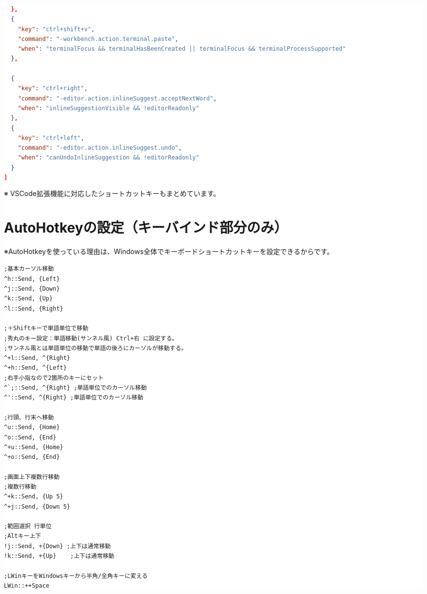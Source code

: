 ```keybindings.json
  },
  {
    "key": "ctrl+shift+v",
    "command": "-workbench.action.terminal.paste",
    "when": "terminalFocus && terminalHasBeenCreated || terminalFocus && terminalProcessSupported"
  },

  {
    "key": "ctrl+right",
    "command": "-editor.action.inlineSuggest.acceptNextWord",
    "when": "inlineSuggestionVisible && !editorReadonly"
  },
  {
    "key": "ctrl+left",
    "command": "-editor.action.inlineSuggest.undo",
    "when": "canUndoInlineSuggestion && !editorReadonly"
  }
]


```

※ VSCode拡張機能に対応したショートカットキーもまとめています。



# AutoHotkeyの設定（キーバインド部分のみ）

※AutoHotkeyを使っている理由は、Windows全体でキーボードショートカットキーを設定できるからです。

```AutoHotkey.ahk
;基本カーソル移動
^h::Send, {Left}
^j::Send, {Down}
^k::Send, {Up}
^l::Send, {Right}

;＋Shiftキーで単語単位で移動
;秀丸のキー設定：単語移動(サンネル風) Ctrl+右 に設定する。
;サンネル風とは単語単位の移動で単語の後ろにカーソルが移動する。
^+l::Send, ^{Right}
^+h::Send, ^{Left}
;右手小指なので2箇所のキーにセット
^`;::Send, ^{Right} ;単語単位でのカーソル移動
^'::Send, ^{Right} ;単語単位でのカーソル移動

;行頭、行末へ移動
^u::Send, {Home}
^o::Send, {End}
^+u::Send, {Home}
^+o::Send, {End}

;画面上下複数行移動
;複数行移動
^+k::Send, {Up 5}
^+j::Send, {Down 5}

;範囲選択 行単位
;Altキー上下
!j::Send, +{Down} ;上下は通常移動
!k::Send, +{Up}    ;上下は通常移動

;LWinキーをWindowsキーから半角/全角キーに変える
LWin::++Space
```